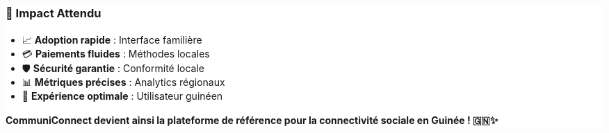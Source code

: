 ### **🚀 Impact Attendu**
- 📈 **Adoption rapide** : Interface familière
- 💳 **Paiements fluides** : Méthodes locales
- 🛡️ **Sécurité garantie** : Conformité locale
- 📊 **Métriques précises** : Analytics régionaux
- 🌟 **Expérience optimale** : Utilisateur guinéen

**CommuniConnect devient ainsi la plateforme de référence pour la connectivité sociale en Guinée ! 🇬🇳✨** 
